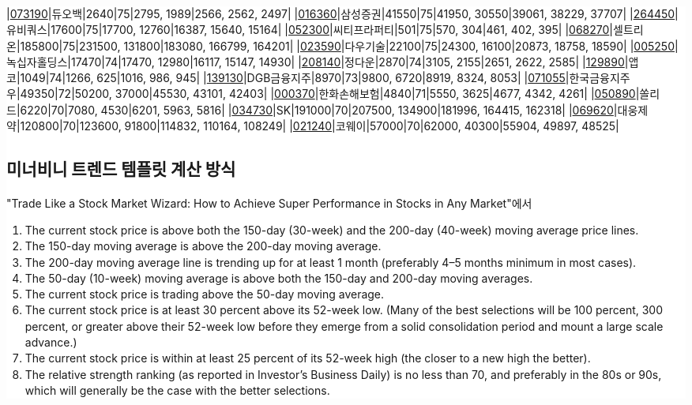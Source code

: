 |[073190](https://finance.daum.net/quotes/A073190)|듀오백|2640|75|2795, 1989|2566, 2562, 2497|
|[016360](https://finance.daum.net/quotes/A016360)|삼성증권|41550|75|41950, 30550|39061, 38229, 37707|
|[264450](https://finance.daum.net/quotes/A264450)|유비쿼스|17600|75|17700, 12760|16387, 15640, 15164|
|[052300](https://finance.daum.net/quotes/A052300)|씨티프라퍼티|501|75|570, 304|461, 402, 395|
|[068270](https://finance.daum.net/quotes/A068270)|셀트리온|185800|75|231500, 131800|183080, 166799, 164201|
|[023590](https://finance.daum.net/quotes/A023590)|다우기술|22100|75|24300, 16100|20873, 18758, 18590|
|[005250](https://finance.daum.net/quotes/A005250)|녹십자홀딩스|17470|74|17470, 12980|16117, 15147, 14930|
|[208140](https://finance.daum.net/quotes/A208140)|정다운|2870|74|3105, 2155|2651, 2622, 2585|
|[129890](https://finance.daum.net/quotes/A129890)|앱코|1049|74|1266, 625|1016, 986, 945|
|[139130](https://finance.daum.net/quotes/A139130)|DGB금융지주|8970|73|9800, 6720|8919, 8324, 8053|
|[071055](https://finance.daum.net/quotes/A071055)|한국금융지주우|49350|72|50200, 37000|45530, 43101, 42403|
|[000370](https://finance.daum.net/quotes/A000370)|한화손해보험|4840|71|5550, 3625|4677, 4342, 4261|
|[050890](https://finance.daum.net/quotes/A050890)|쏠리드|6220|70|7080, 4530|6201, 5963, 5816|
|[034730](https://finance.daum.net/quotes/A034730)|SK|191000|70|207500, 134900|181996, 164415, 162318|
|[069620](https://finance.daum.net/quotes/A069620)|대웅제약|120800|70|123600, 91800|114832, 110164, 108249|
|[021240](https://finance.daum.net/quotes/A021240)|코웨이|57000|70|62000, 40300|55904, 49897, 48525|

## 미너비니 트렌드 템플릿 계산 방식

"Trade Like a Stock Market Wizard: How to Achieve Super Performance in Stocks in Any Market"에서

 1. The current stock price is above both the 150-day (30-week) and the 200-day (40-week) moving average price lines.
 1. The 150-day moving average is above the 200-day moving average.
 1. The 200-day moving average line is trending up for at least 1 month (preferably 4–5 months minimum in most cases).
 1. The 50-day (10-week) moving average is above both the 150-day and 200-day moving averages.
 1. The current stock price is trading above the 50-day moving average.
 1. The current stock price is at least 30 percent above its 52-week low. (Many of the best selections will be 100 percent, 300 percent, or greater above their 52-week low before they emerge from a solid consolidation period and mount a large scale advance.)
 1. The current stock price is within at least 25 percent of its 52-week high (the closer to a new high the better).
 1. The relative strength ranking (as reported in Investor’s Business Daily) is no less than 70, and preferably in the 80s or 90s, which will generally be the case with the better selections.

